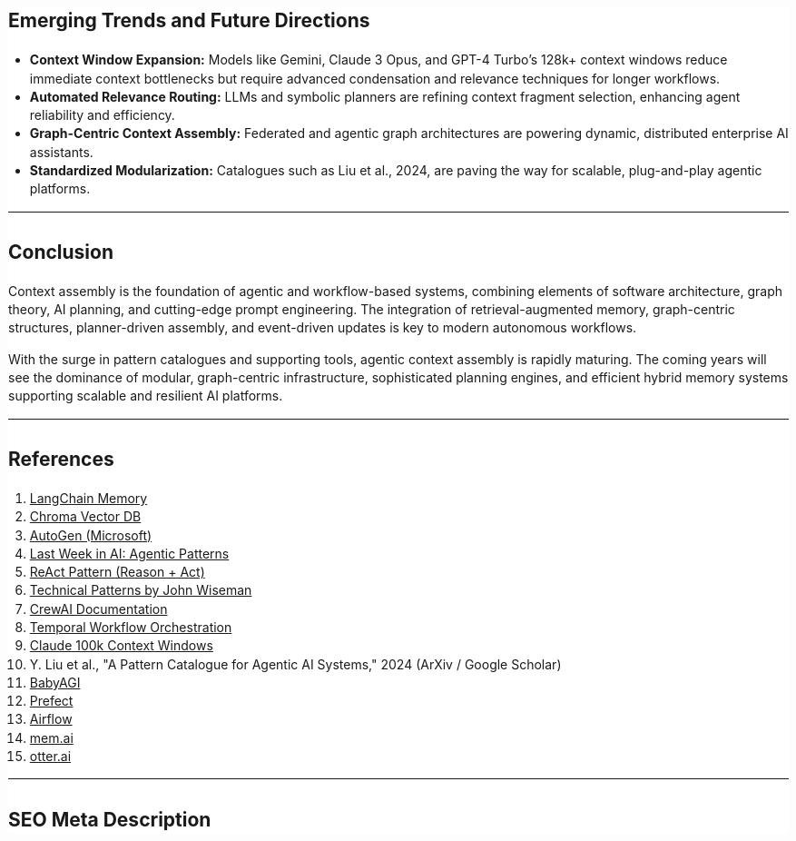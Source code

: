 ## Emerging Trends and Future Directions

- **Context Window Expansion:** Models like Gemini, Claude 3 Opus, and GPT-4 Turbo’s 128k+ context windows reduce immediate context bottlenecks but require advanced condensation and relevance techniques for longer workflows.
- **Automated Relevance Routing:** LLMs and symbolic planners are refining context fragment selection, enhancing agent reliability and efficiency.
- **Graph-Centric Context Assembly:** Federated and agentic graph architectures are powering dynamic, distributed enterprise AI assistants.
- **Standardized Modularization:** Catalogues such as Liu et al., 2024, are paving the way for scalable, plug-and-play agentic platforms.

---

## Conclusion

Context assembly is the foundation of agentic and workflow-based systems, combining elements of software architecture, graph theory, AI planning, and cutting-edge prompt engineering. The integration of retrieval-augmented memory, graph-centric structures, planner-driven assembly, and event-driven updates is key to modern autonomous workflows.

With the surge in pattern catalogues and supporting tools, agentic context assembly is rapidly maturing. The coming years will see the dominance of modular, graph-centric infrastructure, sophisticated planning engines, and efficient hybrid memory systems supporting scalable and resilient AI platforms.

---

## References

1. [LangChain Memory](https://python.langchain.com/docs/modules/memory/)
2. [Chroma Vector DB](https://docs.trychroma.com/overview/)
3. [AutoGen (Microsoft)](https://github.com/microsoft/autogen)
4. [Last Week in AI: Agentic Patterns](https://www.lastweekin.ai/p/architectural-patterns-for-agentic)
5. [ReAct Pattern (Reason + Act)](https://arxiv.org/abs/2210.03629)
6. [Technical Patterns by John Wiseman](https://johnwiseman.com/2023/10/27/context-systems.html)
7. [CrewAI Documentation](https://docs.crewai.com/)
8. [Temporal Workflow Orchestration](https://temporal.io/)
9. [Claude 100k Context Windows](https://www.anthropic.com/news/claude-100k-context-windows)
10. Y. Liu et al., "A Pattern Catalogue for Agentic AI Systems," 2024 (ArXiv / Google Scholar)
11. [BabyAGI](https://babyagi.org/)
12. [Prefect](https://www.prefect.io/)
13. [Airflow](https://airflow.apache.org/)
14. [mem.ai](https://mem.ai/)
15. [otter.ai](https://otter.ai/)

---

## SEO Meta Description
